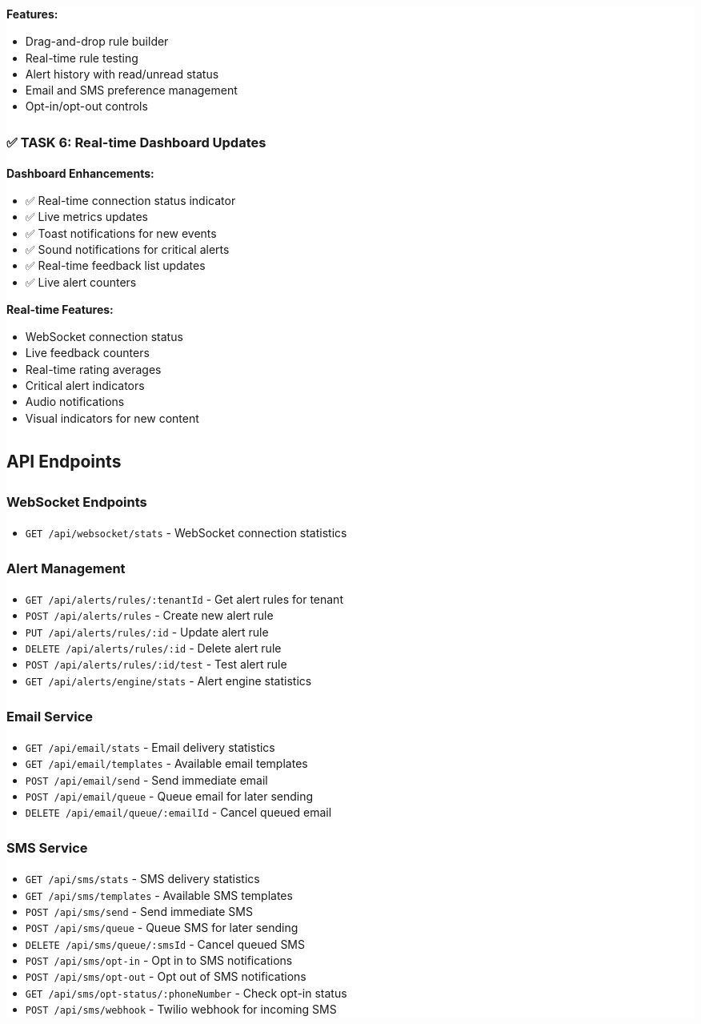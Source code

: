 **Features:**
- Drag-and-drop rule builder
- Real-time rule testing
- Alert history with read/unread status
- Email and SMS preference management
- Opt-in/opt-out controls

### ✅ TASK 6: Real-time Dashboard Updates

**Dashboard Enhancements:**
- ✅ Real-time connection status indicator
- ✅ Live metrics updates
- ✅ Toast notifications for new events
- ✅ Sound notifications for critical alerts
- ✅ Real-time feedback list updates
- ✅ Live alert counters

**Real-time Features:**
- WebSocket connection status
- Live feedback counters
- Real-time rating averages
- Critical alert indicators
- Audio notifications
- Visual indicators for new content

## API Endpoints

### WebSocket Endpoints
- `GET /api/websocket/stats` - WebSocket connection statistics

### Alert Management
- `GET /api/alerts/rules/:tenantId` - Get alert rules for tenant
- `POST /api/alerts/rules` - Create new alert rule
- `PUT /api/alerts/rules/:id` - Update alert rule
- `DELETE /api/alerts/rules/:id` - Delete alert rule
- `POST /api/alerts/rules/:id/test` - Test alert rule
- `GET /api/alerts/engine/stats` - Alert engine statistics

### Email Service
- `GET /api/email/stats` - Email delivery statistics
- `GET /api/email/templates` - Available email templates
- `POST /api/email/send` - Send immediate email
- `POST /api/email/queue` - Queue email for later sending
- `DELETE /api/email/queue/:emailId` - Cancel queued email

### SMS Service
- `GET /api/sms/stats` - SMS delivery statistics
- `GET /api/sms/templates` - Available SMS templates
- `POST /api/sms/send` - Send immediate SMS
- `POST /api/sms/queue` - Queue SMS for later sending
- `DELETE /api/sms/queue/:smsId` - Cancel queued SMS
- `POST /api/sms/opt-in` - Opt in to SMS notifications
- `POST /api/sms/opt-out` - Opt out of SMS notifications
- `GET /api/sms/opt-status/:phoneNumber` - Check opt-in status
- `POST /api/sms/webhook` - Twilio webhook for incoming SMS
